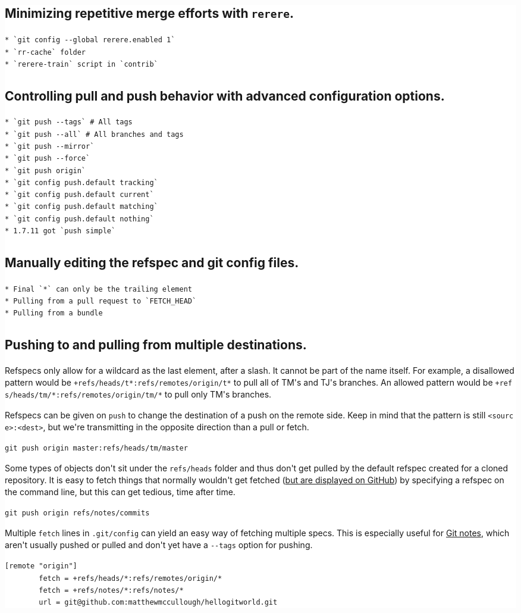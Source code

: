 ## Minimizing repetitive merge efforts with `rerere`.
	* `git config --global rerere.enabled 1`
	* `rr-cache` folder
	* `rerere-train` script in `contrib`

## Controlling pull and push behavior with advanced configuration options.
	* `git push --tags` # All tags
	* `git push --all` # All branches and tags
	* `git push --mirror`
	* `git push --force`
	* `git push origin`
	* `git config push.default tracking`
	* `git config push.default current`
	* `git config push.default matching`
	* `git config push.default nothing`
	* 1.7.11 got `push simple`

## Manually editing the refspec and git config files.
	* Final `*` can only be the trailing element
	* Pulling from a pull request to `FETCH_HEAD`
	* Pulling from a bundle

## Pushing to and pulling from multiple destinations.
Refspecs only allow for a wildcard as the last element, after a slash. It cannot be part of the name itself. For example, a disallowed pattern would be `+refs/heads/t*:refs/remotes/origin/t*` to pull all of TM's and TJ's branches. An allowed pattern would be `+refs/heads/tm/*:refs/remotes/origin/tm/*` to pull only TM's branches.

Refspecs can be given on `push` to change the destination of a push on the remote side. Keep in mind that the pattern is still `<source>:<dest>`, but we're transmitting in the opposite direction than a pull or fetch.

    git push origin master:refs/heads/tm/master

Some types of objects don't sit under the `refs/heads` folder and thus don't get pulled by the default refspec created for a cloned repository. It is easy to fetch things that normally wouldn't get fetched ([but are displayed on GitHub](https://github.com/blog/707-git-notes-display)) by specifying a refspec on the command line, but this can get tedious, time after time.

    git push origin refs/notes/commits

Multiple `fetch` lines in `.git/config` can yield an easy way of fetching multiple specs. This is especially useful for [Git notes](http://progit.org/2010/08/25/notes.html), which aren't usually pushed or pulled and don't yet have a `--tags` option for pushing.

    [remote "origin"]
            fetch = +refs/heads/*:refs/remotes/origin/*
            fetch = +refs/notes/*:refs/notes/*
            url = git@github.com:matthewmccullough/hellogitworld.git
